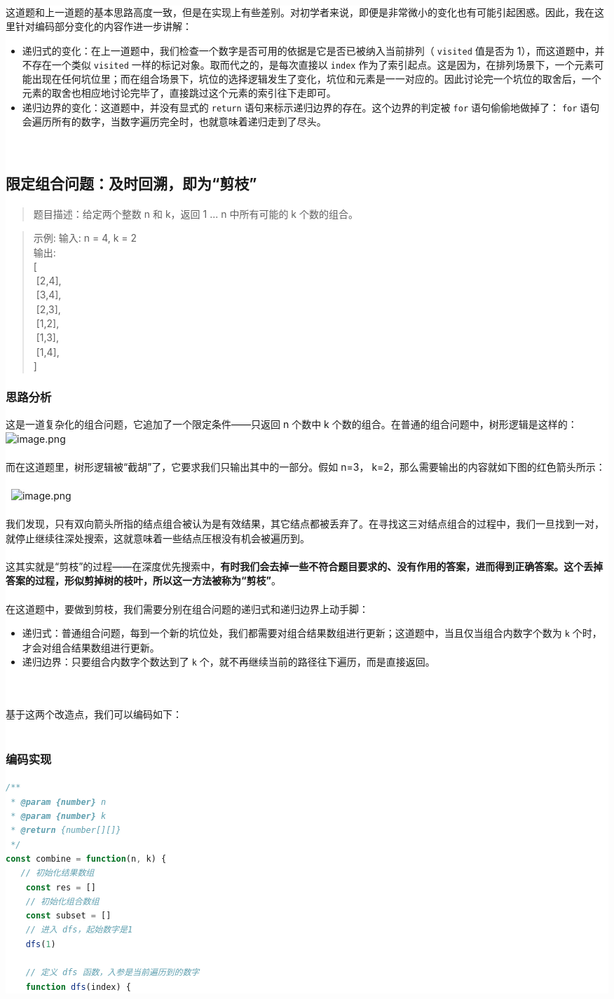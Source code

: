 这道题和上一道题的基本思路高度一致，但是在实现上有些差别。对初学者来说，即便是非常微小的变化也有可能引起困惑。因此，我在这里针对编码部分变化的内容作进一步讲解： <br />

- 递归式的变化：在上一道题中，我们检查一个数字是否可用的依据是它是否已被纳入当前排列（ `visited` 值是否为 1），而这道题中，并不存在一个类似 `visited` 一样的标记对象。取而代之的，是每次直接以 `index` 作为了索引起点。这是因为，在排列场景下，一个元素可能出现在任何坑位里；而在组合场景下，坑位的选择逻辑发生了变化，坑位和元素是一一对应的。因此讨论完一个坑位的取舍后，一个元素的取舍也相应地讨论完毕了，直接跳过这个元素的索引往下走即可。
- 递归边界的变化：这道题中，并没有显式的 `return` 语句来标示递归边界的存在。这个边界的判定被 `for` 语句偷偷地做掉了： `for` 语句会遍历所有的数字，当数字遍历完全时，也就意味着递归走到了尽头。<br />


<br />

<a name="BkLyC"></a>
## 限定组合问题：及时回溯，即为“剪枝”  
> 题目描述：给定两个整数 n 和 k，返回 1 ... n 中所有可能的 k 个数的组合。

> 示例:
> 输入: n = 4, k = 2   
> 输出:   
> [   
>  [2,4],   
>  [3,4],  
>  [2,3],  
>  [1,2],  
>  [1,3],  
>  [1,4],  
> ]



<a name="v6ZzY"></a>
### 思路分析
这是一道复杂化的组合问题，它追加了一个限定条件——只返回 n 个数中 k 个数的组合。在普通的组合问题中，树形逻辑是这样的：  <br />![image.png](https://p1-jj.byteimg.com/tos-cn-i-t2oaga2asx/gold-user-assets/2020/5/3/171da9a25410cf07~tplv-t2oaga2asx-image.image)<br />
<br />而在这道题里，树形逻辑被“截胡”了，它要求我们只输出其中的一部分。假如 n=3， k=2，那么需要输出的内容就如下图的红色箭头所示：   <br />  ![image.png](https://p1-jj.byteimg.com/tos-cn-i-t2oaga2asx/gold-user-assets/2020/5/3/171da9a254223576~tplv-t2oaga2asx-image.image)<br />
<br />我们发现，只有双向箭头所指的结点组合被认为是有效结果，其它结点都被丢弃了。在寻找这三对结点组合的过程中，我们一旦找到一对，就停止继续往深处搜索，这就意味着一些结点压根没有机会被遍历到。<br />
<br />这其实就是“剪枝”的过程——在深度优先搜索中，**有时我们会去掉一些不符合题目要求的、没有作用的答案，进而得到正确答案。这个丢掉答案的过程，形似剪掉树的枝叶，所以这一方法被称为“剪枝”**。   <br />
<br />在这道题中，要做到剪枝，我们需要分别在组合问题的递归式和递归边界上动手脚：

- 递归式：普通组合问题，每到一个新的坑位处，我们都需要对组合结果数组进行更新；这道题中，当且仅当组合内数字个数为 `k` 个时，才会对组合结果数组进行更新。
- 递归边界：只要组合内数字个数达到了 `k` 个，就不再继续当前的路径往下遍历，而是直接返回。

  <br />
<br />基于这两个改造点，我们可以编码如下：   <br />  
<a name="W7wvf"></a>
### 编码实现
```javascript
/**
 * @param {number} n
 * @param {number} k
 * @return {number[][]}
 */
const combine = function(n, k) {
   // 初始化结果数组
    const res = []   
    // 初始化组合数组
    const subset = []
    // 进入 dfs，起始数字是1
    dfs(1)  

    // 定义 dfs 函数，入参是当前遍历到的数字
    function dfs(index) {
```